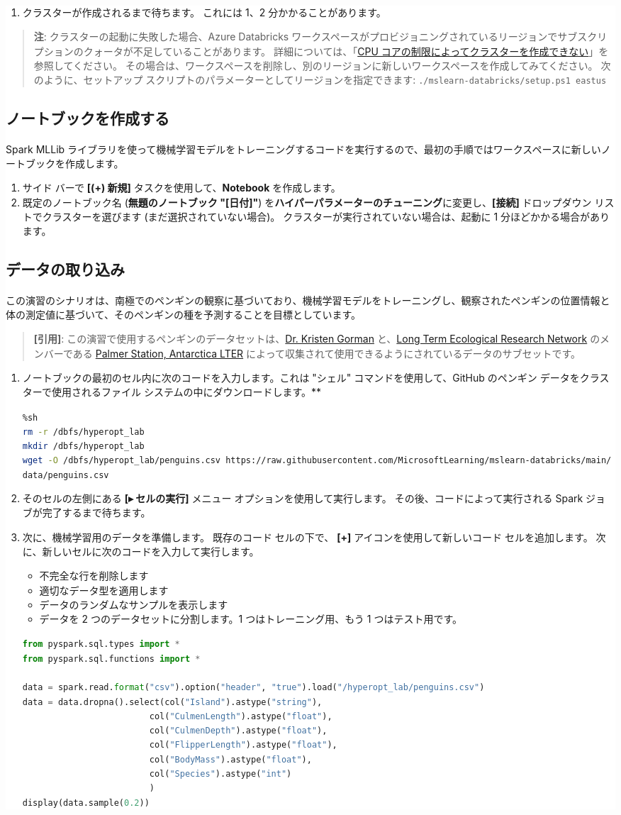 1. クラスターが作成されるまで待ちます。 これには 1、2 分かかることがあります。

> **注**: クラスターの起動に失敗した場合、Azure Databricks ワークスペースがプロビジョニングされているリージョンでサブスクリプションのクォータが不足していることがあります。 詳細については、「[CPU コアの制限によってクラスターを作成できない](https://docs.microsoft.com/azure/databricks/kb/clusters/azure-core-limit)」を参照してください。 その場合は、ワークスペースを削除し、別のリージョンに新しいワークスペースを作成してみてください。 次のように、セットアップ スクリプトのパラメーターとしてリージョンを指定できます: `./mslearn-databricks/setup.ps1 eastus`

## ノートブックを作成する

Spark MLLib ライブラリを使って機械学習モデルをトレーニングするコードを実行するので、最初の手順ではワークスペースに新しいノートブックを作成します。

1. サイド バーで **[(+) 新規]** タスクを使用して、**Notebook** を作成します。
1. 既定のノートブック名 (**無題のノートブック "[日付]"**) を**ハイパーパラメーターのチューニング**に変更し、**[接続]** ドロップダウン リストでクラスターを選びます (まだ選択されていない場合)。 クラスターが実行されていない場合は、起動に 1 分ほどかかる場合があります。

## データの取り込み

この演習のシナリオは、南極でのペンギンの観察に基づいており、機械学習モデルをトレーニングし、観察されたペンギンの位置情報と体の測定値に基づいて、そのペンギンの種を予測することを目標としています。

> **[引用]**: この演習で使用するペンギンのデータセットは、[Dr. Kristen Gorman](https://www.uaf.edu/cfos/people/faculty/detail/kristen-gorman.php) と、[Long Term Ecological Research Network](https://lternet.edu/) のメンバーである [Palmer Station, Antarctica LTER](https://pal.lternet.edu/) によって収集されて使用できるようにされているデータのサブセットです。

1. ノートブックの最初のセル内に次のコードを入力します。これは "シェル" コマンドを使用して、GitHub のペンギン データをクラスターで使用されるファイル システムの中にダウンロードします。**

    ```bash
    %sh
    rm -r /dbfs/hyperopt_lab
    mkdir /dbfs/hyperopt_lab
    wget -O /dbfs/hyperopt_lab/penguins.csv https://raw.githubusercontent.com/MicrosoftLearning/mslearn-databricks/main/data/penguins.csv
    ```

1. そのセルの左側にある **[&#9656; セルの実行]** メニュー オプションを使用して実行します。 その後、コードによって実行される Spark ジョブが完了するまで待ちます。
1. 次に、機械学習用のデータを準備します。 既存のコード セルの下で、 **[+]** アイコンを使用して新しいコード セルを追加します。 次に、新しいセルに次のコードを入力して実行します。
    - 不完全な行を削除します
    - 適切なデータ型を適用します
    - データのランダムなサンプルを表示します
    - データを 2 つのデータセットに分割します。1 つはトレーニング用、もう 1 つはテスト用です。


    ```python
   from pyspark.sql.types import *
   from pyspark.sql.functions import *
   
   data = spark.read.format("csv").option("header", "true").load("/hyperopt_lab/penguins.csv")
   data = data.dropna().select(col("Island").astype("string"),
                             col("CulmenLength").astype("float"),
                             col("CulmenDepth").astype("float"),
                             col("FlipperLength").astype("float"),
                             col("BodyMass").astype("float"),
                             col("Species").astype("int")
                             )
   display(data.sample(0.2))
   